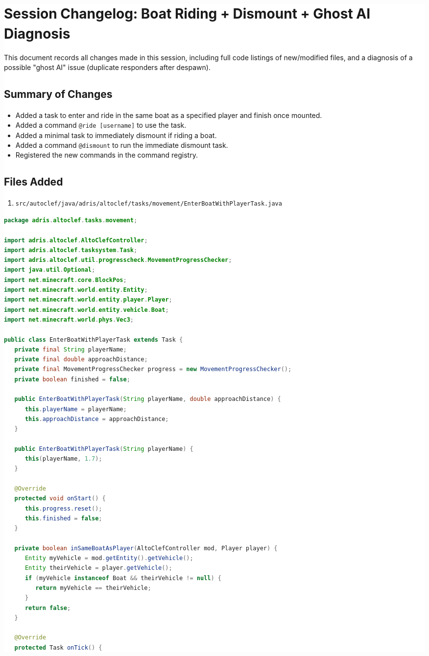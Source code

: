 # Session Changelog: Boat Riding + Dismount + Ghost AI Diagnosis

This document records all changes made in this session, including full code listings of new/modified files, and a diagnosis of a possible "ghost AI" issue (duplicate responders after despawn).

## Summary of Changes

- Added a task to enter and ride in the same boat as a specified player and finish once mounted.
- Added a command `@ride [username]` to use the task.
- Added a minimal task to immediately dismount if riding a boat.
- Added a command `@dismount` to run the immediate dismount task.
- Registered the new commands in the command registry.

## Files Added

1) `src/autoclef/java/adris/altoclef/tasks/movement/EnterBoatWithPlayerTask.java`

```java
package adris.altoclef.tasks.movement;

import adris.altoclef.AltoClefController;
import adris.altoclef.tasksystem.Task;
import adris.altoclef.util.progresscheck.MovementProgressChecker;
import java.util.Optional;
import net.minecraft.core.BlockPos;
import net.minecraft.world.entity.Entity;
import net.minecraft.world.entity.player.Player;
import net.minecraft.world.entity.vehicle.Boat;
import net.minecraft.world.phys.Vec3;

public class EnterBoatWithPlayerTask extends Task {
   private final String playerName;
   private final double approachDistance;
   private final MovementProgressChecker progress = new MovementProgressChecker();
   private boolean finished = false;

   public EnterBoatWithPlayerTask(String playerName, double approachDistance) {
      this.playerName = playerName;
      this.approachDistance = approachDistance;
   }

   public EnterBoatWithPlayerTask(String playerName) {
      this(playerName, 1.7);
   }

   @Override
   protected void onStart() {
      this.progress.reset();
      this.finished = false;
   }

   private boolean inSameBoatAsPlayer(AltoClefController mod, Player player) {
      Entity myVehicle = mod.getEntity().getVehicle();
      Entity theirVehicle = player.getVehicle();
      if (myVehicle instanceof Boat && theirVehicle != null) {
         return myVehicle == theirVehicle;
      }
      return false;
   }

   @Override
   protected Task onTick() {
```